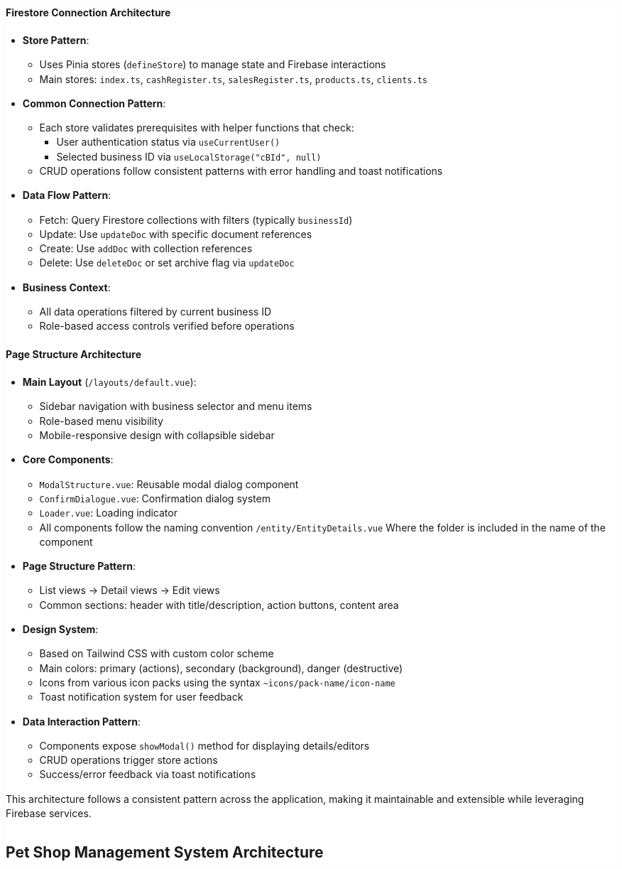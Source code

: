#### Firestore Connection Architecture
- **Store Pattern**:
  - Uses Pinia stores (`defineStore`) to manage state and Firebase interactions
  - Main stores: `index.ts`, `cashRegister.ts`, `salesRegister.ts`, `products.ts`, `clients.ts` 

- **Common Connection Pattern**:
  - Each store validates prerequisites with helper functions that check:
    - User authentication status via `useCurrentUser()`
    - Selected business ID via `useLocalStorage("cBId", null)`
  - CRUD operations follow consistent patterns with error handling and toast notifications

- **Data Flow Pattern**:
  - Fetch: Query Firestore collections with filters (typically `businessId`)
  - Update: Use `updateDoc` with specific document references
  - Create: Use `addDoc` with collection references
  - Delete: Use `deleteDoc` or set archive flag via `updateDoc`

- **Business Context**:
  - All data operations filtered by current business ID
  - Role-based access controls verified before operations

#### Page Structure Architecture
- **Main Layout** (`/layouts/default.vue`):
  - Sidebar navigation with business selector and menu items
  - Role-based menu visibility
  - Mobile-responsive design with collapsible sidebar

- **Core Components**:
  - `ModalStructure.vue`: Reusable modal dialog component
  - `ConfirmDialogue.vue`: Confirmation dialog system
  - `Loader.vue`: Loading indicator
  - All components follow the naming convention `/entity/EntityDetails.vue` Where the folder is included in the name of the component

- **Page Structure Pattern**:
  - List views → Detail views → Edit views
  - Common sections: header with title/description, action buttons, content area

- **Design System**:
  - Based on Tailwind CSS with custom color scheme
  - Main colors: primary (actions), secondary (background), danger (destructive)
  - Icons from various icon packs using the syntax `~icons/pack-name/icon-name`
  - Toast notification system for user feedback

- **Data Interaction Pattern**:
  - Components expose `showModal()` method for displaying details/editors
  - CRUD operations trigger store actions
  - Success/error feedback via toast notifications

This architecture follows a consistent pattern across the application, making it maintainable and extensible while leveraging Firebase services.

## Pet Shop Management System Architecture
